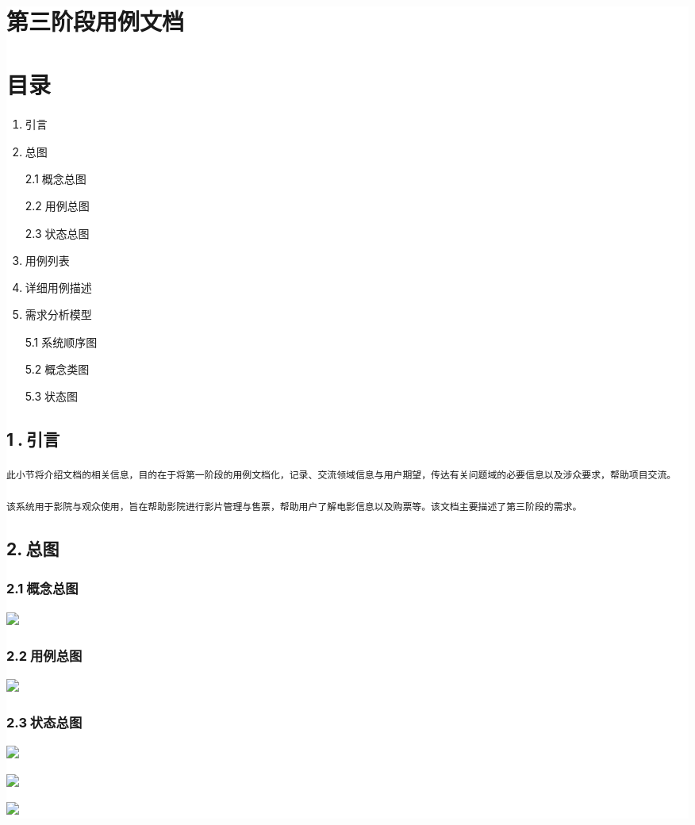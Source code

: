 # 第三阶段用例文档



# 目录

1. 引言

2. 总图

   2.1 概念总图

   2.2 用例总图

   2.3 状态总图

3. 用例列表

4. 详细用例描述

5. 需求分析模型

   5.1 系统顺序图

   5.2 概念类图

   5.3 状态图



## 1 . 引言

	此小节将介绍文档的相关信息，目的在于将第一阶段的用例文档化，记录、交流领域信息与用户期望，传达有关问题域的必要信息以及涉众要求，帮助项目交流。
	
	该系统用于影院与观众使用，旨在帮助影院进行影片管理与售票，帮助用户了解电影信息以及购票等。该文档主要描述了第三阶段的需求。

## 2. 总图
### 2.1 概念总图

![](https://b-ssl.duitang.com/uploads/item/201906/19/20190619201050_tmcRC.thumb.700_0.jpeg)

### 2.2 用例总图

![](http://imglf4.nosdn0.126.net/img/YTZ5Uk4rSEFRR1JVNWs5aDZQaUlKaFBBdTZNd1JlREx5WFNXZ0QrQlp4ZytCc2hZWnN0ZE5nPT0.png?imageView&thumbnail=500x0&quality=96&stripmeta=0)

### 2.3 状态总图

![](http://imglf5.nosdn0.126.net/img/YTZ5Uk4rSEFRR1E3NTUrS3BueHNMUkVVZ1RBRDd0Q1BoZ3U0OFBmZ2xBRVBmTE9GWE1DNDBBPT0.png?imageView&thumbnail=1680x0&quality=96&stripmeta=0)

![](http://imglf4.nosdn0.126.net/img/YTZ5Uk4rSEFRR1E3NTUrS3BueHNMVFFJclR4SE9kN29FbUVEaGUveU1MVGVHRmFUalI4b053PT0.png?imageView&thumbnail=1680x0&quality=96&stripmeta=0)

![](http://imglf5.nosdn0.126.net/img/YTZ5Uk4rSEFRR1E3NTUrS3BueHNMZlNadDk4K1lXcmNMK1pMdjJ2cDNoVXdEYmxTQXl5b3F3PT0.png?imageView&thumbnail=1680x0&quality=96&stripmeta=0)
